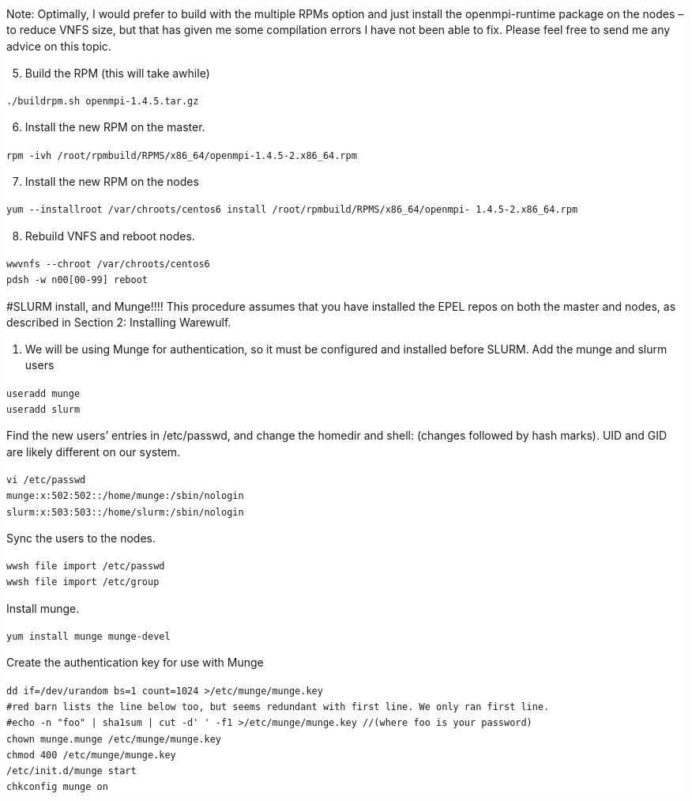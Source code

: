 Note: Optimally, I would prefer to build with the multiple RPMs option and just install the openmpi-runtime package on the nodes – to reduce VNFS size, but that has given me some compilation errors I have not been able to fix. Please feel free to send me any advice on this topic.

5. Build the RPM (this will take awhile)
```
./buildrpm.sh openmpi-1.4.5.tar.gz
```

6. Install the new RPM on the master.
```
rpm -ivh /root/rpmbuild/RPMS/x86_64/openmpi-1.4.5-2.x86_64.rpm
```

7. Install the new RPM on the nodes
```
yum --installroot /var/chroots/centos6 install /root/rpmbuild/RPMS/x86_64/openmpi- 1.4.5-2.x86_64.rpm
```

8. Rebuild VNFS and reboot nodes.
```
wwvnfs --chroot /var/chroots/centos6
pdsh -w n00[00-99] reboot
```

#SLURM install, and Munge!!!!
This procedure assumes that you have installed the EPEL repos on both the master and nodes, as described in Section 2: Installing Warewulf.

1. We will be using Munge for authentication, so it must be configured and installed before SLURM.
Add the munge and slurm users
```
useradd munge
useradd slurm
```

Find the new users’ entries in /etc/passwd, and change the homedir and shell: (changes followed by hash marks). UID and GID are likely different on our system. 
```
vi /etc/passwd
munge:x:502:502::/home/munge:/sbin/nologin 
slurm:x:503:503::/home/slurm:/sbin/nologin
```

Sync the users to the nodes.
```
wwsh file import /etc/passwd
wwsh file import /etc/group
```

Install munge.
```
yum install munge munge-devel
```

Create the authentication key for use with Munge
```
dd if=/dev/urandom bs=1 count=1024 >/etc/munge/munge.key
#red barn lists the line below too, but seems redundant with first line. We only ran first line.
#echo -n "foo" | sha1sum | cut -d' ' -f1 >/etc/munge/munge.key //(where foo is your password)
chown munge.munge /etc/munge/munge.key
chmod 400 /etc/munge/munge.key
/etc/init.d/munge start
chkconfig munge on
```
